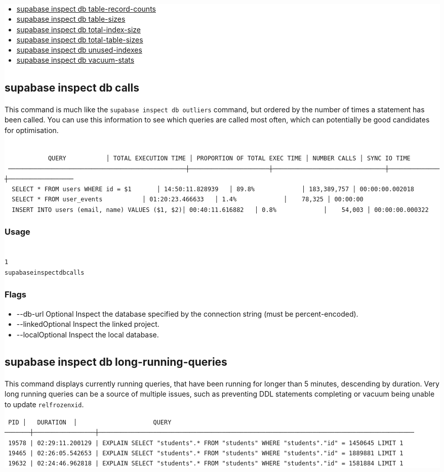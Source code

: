   * [supabase inspect db table-record-counts](https://supabase.com/docs/reference/cli/supabase-inspect-db-table-record-counts)
  * [supabase inspect db table-sizes](https://supabase.com/docs/reference/cli/supabase-inspect-db-table-sizes)
  * [supabase inspect db total-index-size](https://supabase.com/docs/reference/cli/supabase-inspect-db-total-index-size)
  * [supabase inspect db total-table-sizes](https://supabase.com/docs/reference/cli/supabase-inspect-db-total-table-sizes)
  * [supabase inspect db unused-indexes](https://supabase.com/docs/reference/cli/supabase-inspect-db-unused-indexes)
  * [supabase inspect db vacuum-stats](https://supabase.com/docs/reference/cli/supabase-inspect-db-vacuum-stats)


## supabase inspect db calls
This command is much like the `supabase inspect db outliers` command, but ordered by the number of times a statement has been called.
You can use this information to see which queries are called most often, which can potentially be good candidates for optimisation.
```

            QUERY           │ TOTAL EXECUTION TIME │ PROPORTION OF TOTAL EXEC TIME │ NUMBER CALLS │ SYNC IO TIME
 ─────────────────────────────────────────────────┼──────────────────────┼───────────────────────────────┼──────────────┼──────────────────
  SELECT * FROM users WHERE id = $1       │ 14:50:11.828939   │ 89.8%             │ 183,389,757 │ 00:00:00.002018
  SELECT * FROM user_events           │ 01:20:23.466633   │ 1.4%             │    78,325 │ 00:00:00
  INSERT INTO users (email, name) VALUES ($1, $2)│ 00:40:11.616882   │ 0.8%             │    54,003 │ 00:00:00.000322

```

### Usage
```

1
supabaseinspectdbcalls

```

### Flags
  * --db-url <string>Optional
Inspect the database specified by the connection string (must be percent-encoded).
  * --linkedOptional
Inspect the linked project.
  * --localOptional
Inspect the local database.


## supabase inspect db long-running-queries
This command displays currently running queries, that have been running for longer than 5 minutes, descending by duration. Very long running queries can be a source of multiple issues, such as preventing DDL statements completing or vacuum being unable to update `relfrozenxid`.
```
 PID │   DURATION  │                     QUERY
───────┼─────────────────┼───────────────────────────────────────────────────────────────────────────────────────
 19578 | 02:29:11.200129 | EXPLAIN SELECT "students".* FROM "students" WHERE "students"."id" = 1450645 LIMIT 1
 19465 | 02:26:05.542653 | EXPLAIN SELECT "students".* FROM "students" WHERE "students"."id" = 1889881 LIMIT 1
 19632 | 02:24:46.962818 | EXPLAIN SELECT "students".* FROM "students" WHERE "students"."id" = 1581884 LIMIT 1
```